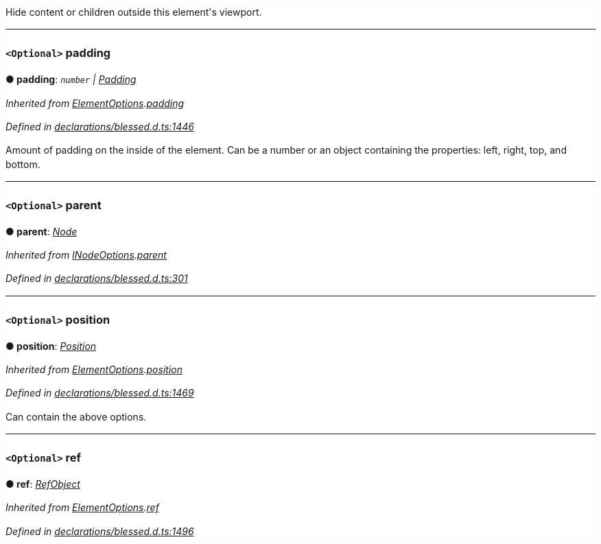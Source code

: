 Hide content or children outside this element's viewport.

___
<a id="padding"></a>

### `<Optional>` padding

**● padding**: *`number` \| [Padding](_declarations_blessed_d_.widgets.padding.md)*

*Inherited from [ElementOptions](_declarations_blessed_d_.widgets.elementoptions.md).[padding](_declarations_blessed_d_.widgets.elementoptions.md#padding)*

*Defined in [declarations/blessed.d.ts:1446](https://github.com/cancerberoSgx/accursed/blob/978b980/src/declarations/blessed.d.ts#L1446)*

Amount of padding on the inside of the element. Can be a number or an object containing the properties: left, right, top, and bottom.

___
<a id="parent"></a>

### `<Optional>` parent

**● parent**: *[Node](../classes/_declarations_blessed_d_.widgets.node.md)*

*Inherited from [INodeOptions](_declarations_blessed_d_.widgets.inodeoptions.md).[parent](_declarations_blessed_d_.widgets.inodeoptions.md#parent)*

*Defined in [declarations/blessed.d.ts:301](https://github.com/cancerberoSgx/accursed/blob/978b980/src/declarations/blessed.d.ts#L301)*

___
<a id="position"></a>

### `<Optional>` position

**● position**: *[Position](_declarations_blessed_d_.widgets.position.md)*

*Inherited from [ElementOptions](_declarations_blessed_d_.widgets.elementoptions.md).[position](_declarations_blessed_d_.widgets.elementoptions.md#position)*

*Defined in [declarations/blessed.d.ts:1469](https://github.com/cancerberoSgx/accursed/blob/978b980/src/declarations/blessed.d.ts#L1469)*

Can contain the above options.

___
<a id="ref"></a>

### `<Optional>` ref

**● ref**: *[RefObject](_jsx_types_.refobject.md)*

*Inherited from [ElementOptions](_declarations_blessed_d_.widgets.elementoptions.md).[ref](_declarations_blessed_d_.widgets.elementoptions.md#ref)*

*Defined in [declarations/blessed.d.ts:1496](https://github.com/cancerberoSgx/accursed/blob/978b980/src/declarations/blessed.d.ts#L1496)*
